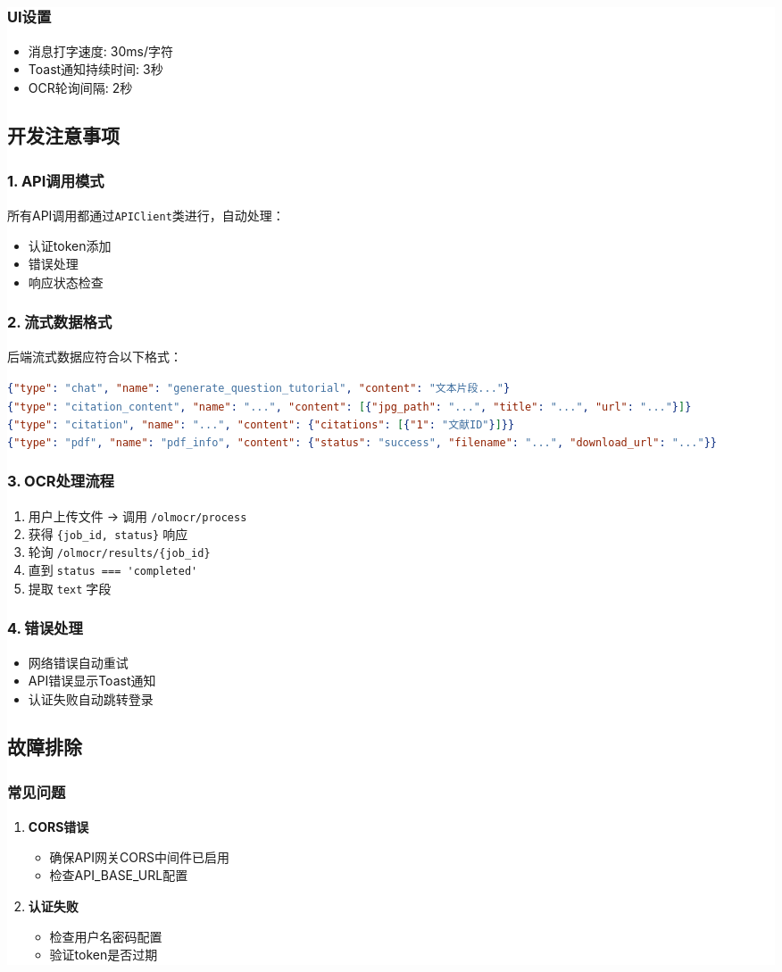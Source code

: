 ### UI设置

- 消息打字速度: 30ms/字符
- Toast通知持续时间: 3秒
- OCR轮询间隔: 2秒

## 开发注意事项

### 1. API调用模式

所有API调用都通过`APIClient`类进行，自动处理：
- 认证token添加
- 错误处理
- 响应状态检查

### 2. 流式数据格式

后端流式数据应符合以下格式：
```json
{"type": "chat", "name": "generate_question_tutorial", "content": "文本片段..."}
{"type": "citation_content", "name": "...", "content": [{"jpg_path": "...", "title": "...", "url": "..."}]}
{"type": "citation", "name": "...", "content": {"citations": [{"1": "文献ID"}]}}
{"type": "pdf", "name": "pdf_info", "content": {"status": "success", "filename": "...", "download_url": "..."}}
```

### 3. OCR处理流程

1. 用户上传文件 → 调用 `/olmocr/process`
2. 获得 `{job_id, status}` 响应
3. 轮询 `/olmocr/results/{job_id}` 
4. 直到 `status === 'completed'`
5. 提取 `text` 字段

### 4. 错误处理

- 网络错误自动重试
- API错误显示Toast通知
- 认证失败自动跳转登录

## 故障排除

### 常见问题

1. **CORS错误**
   - 确保API网关CORS中间件已启用
   - 检查API_BASE_URL配置

2. **认证失败**
   - 检查用户名密码配置
   - 验证token是否过期
